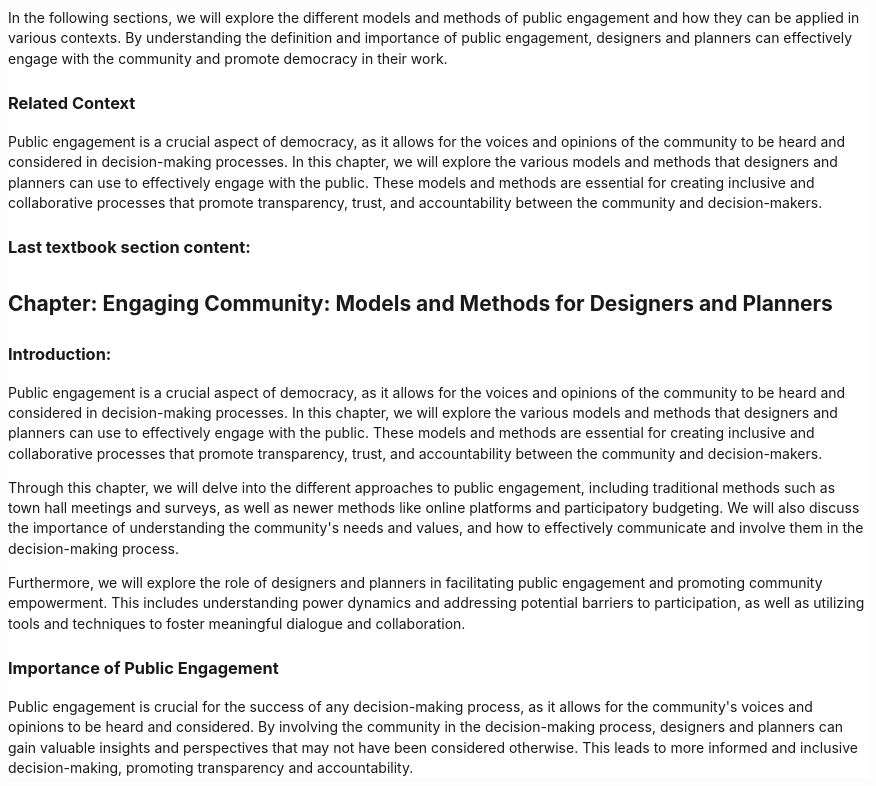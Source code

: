 

In the following sections, we will explore the different models and methods of public engagement and how they can be applied in various contexts. By understanding the definition and importance of public engagement, designers and planners can effectively engage with the community and promote democracy in their work.





### Related Context

Public engagement is a crucial aspect of democracy, as it allows for the voices and opinions of the community to be heard and considered in decision-making processes. In this chapter, we will explore the various models and methods that designers and planners can use to effectively engage with the public. These models and methods are essential for creating inclusive and collaborative processes that promote transparency, trust, and accountability between the community and decision-makers.



### Last textbook section content:



## Chapter: Engaging Community: Models and Methods for Designers and Planners



### Introduction:



Public engagement is a crucial aspect of democracy, as it allows for the voices and opinions of the community to be heard and considered in decision-making processes. In this chapter, we will explore the various models and methods that designers and planners can use to effectively engage with the public. These models and methods are essential for creating inclusive and collaborative processes that promote transparency, trust, and accountability between the community and decision-makers.



Through this chapter, we will delve into the different approaches to public engagement, including traditional methods such as town hall meetings and surveys, as well as newer methods like online platforms and participatory budgeting. We will also discuss the importance of understanding the community's needs and values, and how to effectively communicate and involve them in the decision-making process.



Furthermore, we will explore the role of designers and planners in facilitating public engagement and promoting community empowerment. This includes understanding power dynamics and addressing potential barriers to participation, as well as utilizing tools and techniques to foster meaningful dialogue and collaboration.



### Importance of Public Engagement



Public engagement is crucial for the success of any decision-making process, as it allows for the community's voices and opinions to be heard and considered. By involving the community in the decision-making process, designers and planners can gain valuable insights and perspectives that may not have been considered otherwise. This leads to more informed and inclusive decision-making, promoting transparency and accountability.
